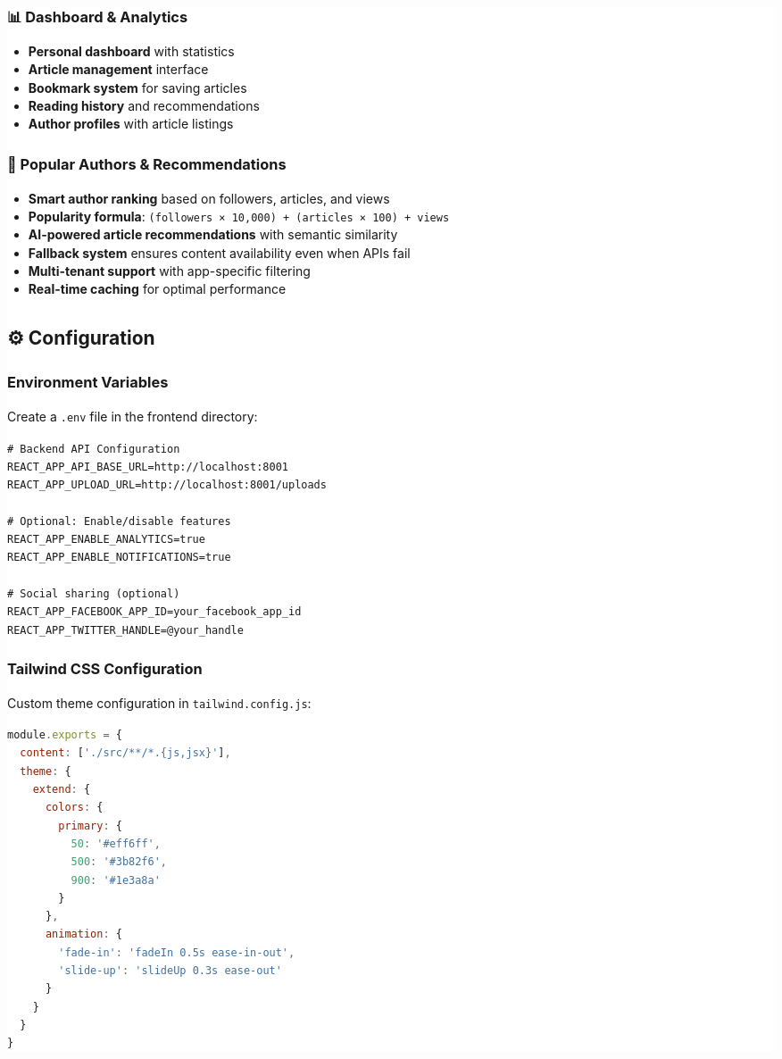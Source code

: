 ### 📊 Dashboard & Analytics
- **Personal dashboard** with statistics
- **Article management** interface
- **Bookmark system** for saving articles
- **Reading history** and recommendations
- **Author profiles** with article listings

### 👥 Popular Authors & Recommendations
- **Smart author ranking** based on followers, articles, and views
- **Popularity formula**: `(followers × 10,000) + (articles × 100) + views`
- **AI-powered article recommendations** with semantic similarity
- **Fallback system** ensures content availability even when APIs fail
- **Multi-tenant support** with app-specific filtering
- **Real-time caching** for optimal performance

## ⚙️ Configuration

### Environment Variables

Create a `.env` file in the frontend directory:

```env
# Backend API Configuration
REACT_APP_API_BASE_URL=http://localhost:8001
REACT_APP_UPLOAD_URL=http://localhost:8001/uploads

# Optional: Enable/disable features
REACT_APP_ENABLE_ANALYTICS=true
REACT_APP_ENABLE_NOTIFICATIONS=true

# Social sharing (optional)
REACT_APP_FACEBOOK_APP_ID=your_facebook_app_id
REACT_APP_TWITTER_HANDLE=@your_handle
```

### Tailwind CSS Configuration

Custom theme configuration in `tailwind.config.js`:

```javascript
module.exports = {
  content: ['./src/**/*.{js,jsx}'],
  theme: {
    extend: {
      colors: {
        primary: {
          50: '#eff6ff',
          500: '#3b82f6',
          900: '#1e3a8a'
        }
      },
      animation: {
        'fade-in': 'fadeIn 0.5s ease-in-out',
        'slide-up': 'slideUp 0.3s ease-out'
      }
    }
  }
}
```
